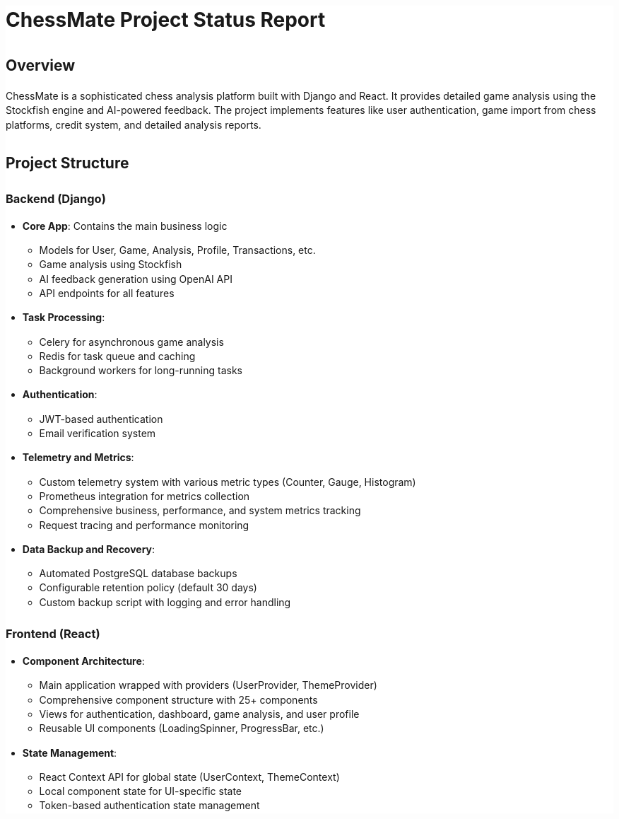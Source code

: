 # ChessMate Project Status Report

## Overview

ChessMate is a sophisticated chess analysis platform built with Django and React. It provides detailed game analysis using the Stockfish engine and AI-powered feedback. The project implements features like user authentication, game import from chess platforms, credit system, and detailed analysis reports.

## Project Structure

### Backend (Django)

- **Core App**: Contains the main business logic
  - Models for User, Game, Analysis, Profile, Transactions, etc.
  - Game analysis using Stockfish
  - AI feedback generation using OpenAI API
  - API endpoints for all features

- **Task Processing**:
  - Celery for asynchronous game analysis
  - Redis for task queue and caching
  - Background workers for long-running tasks

- **Authentication**:
  - JWT-based authentication
  - Email verification system

- **Telemetry and Metrics**:
  - Custom telemetry system with various metric types (Counter, Gauge, Histogram)
  - Prometheus integration for metrics collection
  - Comprehensive business, performance, and system metrics tracking
  - Request tracing and performance monitoring

- **Data Backup and Recovery**:
  - Automated PostgreSQL database backups
  - Configurable retention policy (default 30 days)
  - Custom backup script with logging and error handling

### Frontend (React)

- **Component Architecture**:
  - Main application wrapped with providers (UserProvider, ThemeProvider)
  - Comprehensive component structure with 25+ components
  - Views for authentication, dashboard, game analysis, and user profile
  - Reusable UI components (LoadingSpinner, ProgressBar, etc.)

- **State Management**:
  - React Context API for global state (UserContext, ThemeContext)
  - Local component state for UI-specific state
  - Token-based authentication state management
